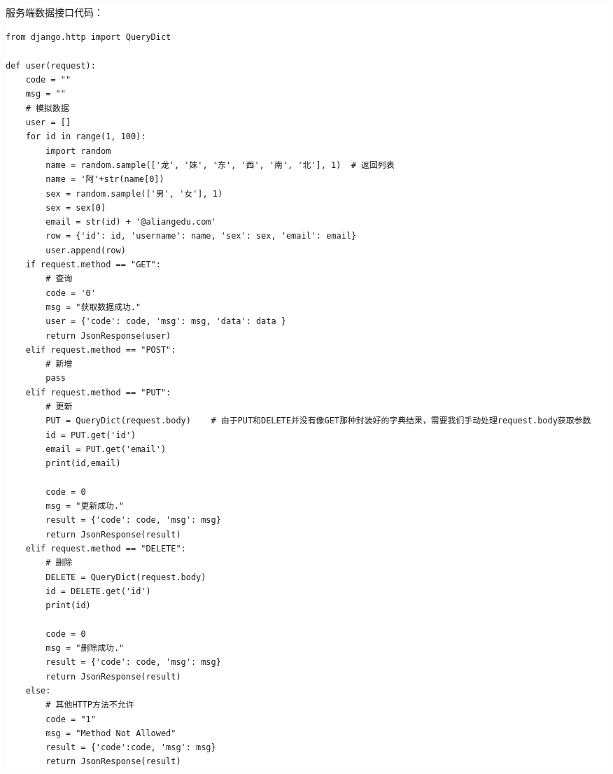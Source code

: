 服务端数据接口代码：

```
from django.http import QueryDict
 
def user(request):
    code = ""
    msg = ""
    # 模拟数据
    user = []
    for id in range(1, 100):
        import random
        name = random.sample(['龙', '妹', '东', '西', '南', '北'], 1)  # 返回列表
        name = '阿'+str(name[0])
        sex = random.sample(['男', '女'], 1)
        sex = sex[0]
        email = str(id) + '@aliangedu.com'
        row = {'id': id, 'username': name, 'sex': sex, 'email': email}
		user.append(row)
    if request.method == "GET":
        # 查询
        code = '0'
        msg = "获取数据成功."
        user = {'code': code, 'msg': msg, 'data': data }
        return JsonResponse(user)
    elif request.method == "POST":
        # 新增
        pass
    elif request.method == "PUT":
        # 更新
        PUT = QueryDict(request.body)    # 由于PUT和DELETE并没有像GET那种封装好的字典结果，需要我们手动处理request.body获取参数
        id = PUT.get('id')
        email = PUT.get('email')
        print(id,email)

        code = 0
        msg = "更新成功."
        result = {'code': code, 'msg': msg}
        return JsonResponse(result)
    elif request.method == "DELETE":
        # 删除
        DELETE = QueryDict(request.body)
        id = DELETE.get('id')
        print(id)
        
        code = 0
        msg = "删除成功."
        result = {'code': code, 'msg': msg}
        return JsonResponse(result)
    else:
        # 其他HTTP方法不允许
        code = "1"
        msg = "Method Not Allowed"
        result = {'code':code, 'msg': msg}
        return JsonResponse(result)
```
